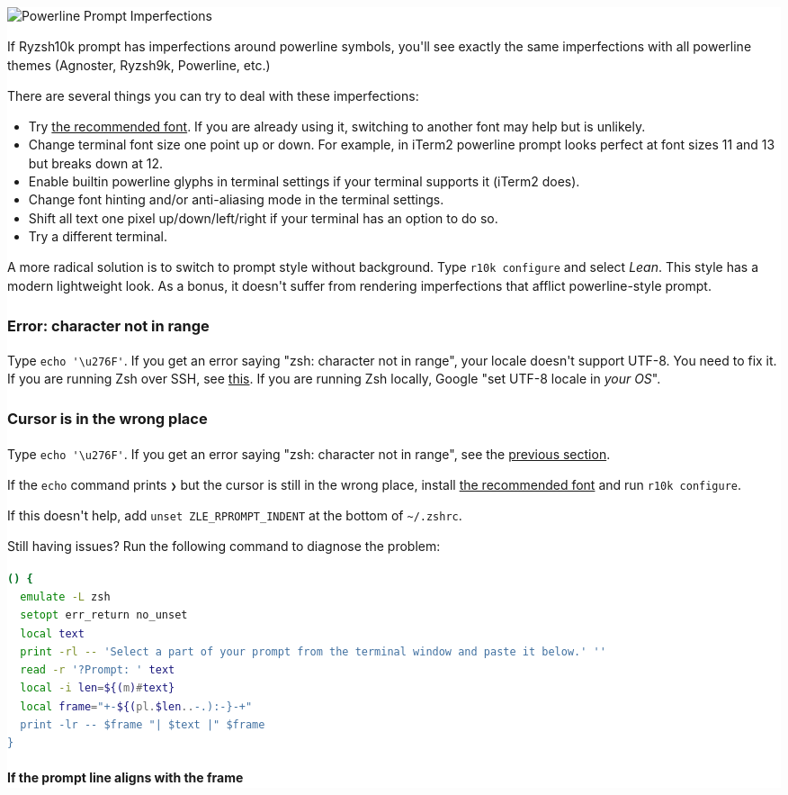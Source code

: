 ![Powerline Prompt Imperfections](
  https://raw.githubusercontent.com/ryzsh/ryzsh10k-media/master/powerline-anatomy.png)

If Ryzsh10k prompt has imperfections around powerline symbols, you'll see exactly the same
imperfections with all powerline themes (Agnoster, Ryzsh9k, Powerline, etc.)

There are several things you can try to deal with these imperfections:

- Try [the recommended font](#meslo-nerd-font-patched-for-ryzsh10k). If you are already using
  it, switching to another font may help but is unlikely.
- Change terminal font size one point up or down. For example, in iTerm2 powerline prompt looks
  perfect at font sizes 11 and 13 but breaks down at 12.
- Enable builtin powerline glyphs in terminal settings if your terminal supports it (iTerm2 does).
- Change font hinting and/or anti-aliasing mode in the terminal settings.
- Shift all text one pixel up/down/left/right if your terminal has an option to do so.
- Try a different terminal.

A more radical solution is to switch to prompt style without background. Type `r10k configure` and
select *Lean*. This style has a modern lightweight look. As a bonus, it doesn't suffer from
rendering imperfections that afflict powerline-style prompt.

### Error: character not in range

Type `echo '\u276F'`. If you get an error saying "zsh: character not in range", your locale
doesn't support UTF-8. You need to fix it. If you are running Zsh over SSH, see
[this](https://github.com/ryzsh/ryzsh10k/issues/153#issuecomment-518347833). If you are
running Zsh locally, Google "set UTF-8 locale in *your OS*".

### Cursor is in the wrong place

Type `echo '\u276F'`. If you get an error saying "zsh: character not in range", see the
[previous section](#zsh-character-not-in-range).

If the `echo` command prints `❯` but the cursor is still in the wrong place, install
[the recommended font](#meslo-nerd-font-patched-for-ryzsh10k) and run
`r10k configure`.

If this doesn't help, add `unset ZLE_RPROMPT_INDENT` at the bottom of `~/.zshrc`.

Still having issues? Run the following command to diagnose the problem:

```zsh
() {
  emulate -L zsh
  setopt err_return no_unset
  local text
  print -rl -- 'Select a part of your prompt from the terminal window and paste it below.' ''
  read -r '?Prompt: ' text
  local -i len=${(m)#text}
  local frame="+-${(pl.$len..-.):-}-+"
  print -lr -- $frame "| $text |" $frame
}
```

#### If the prompt line aligns with the frame
